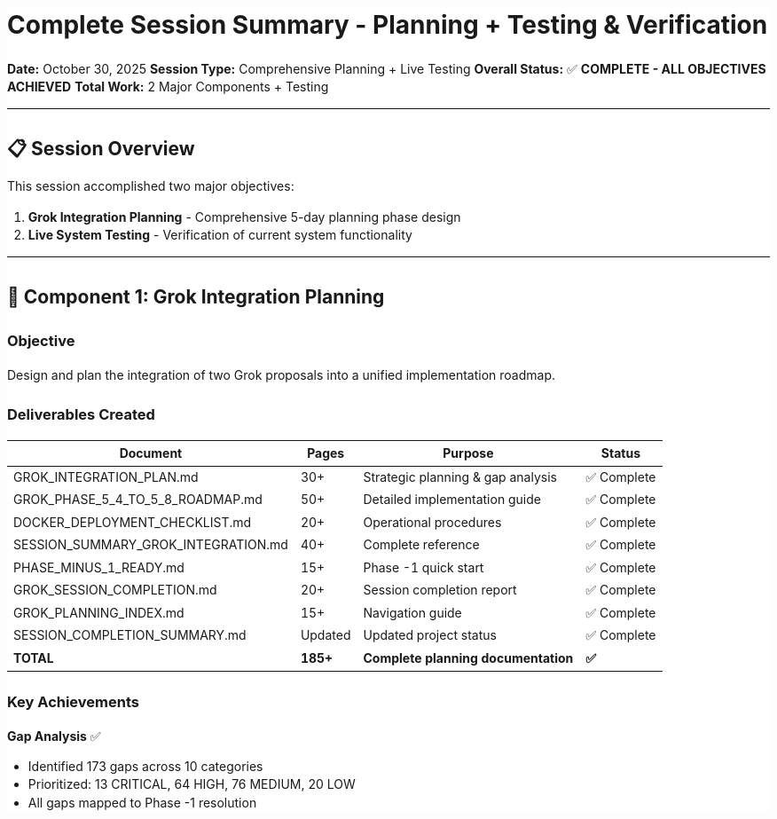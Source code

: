 # Complete Session Summary - Planning + Testing & Verification

**Date:** October 30, 2025
**Session Type:** Comprehensive Planning + Live Testing
**Overall Status:** ✅ **COMPLETE - ALL OBJECTIVES ACHIEVED**
**Total Work:** 2 Major Components + Testing

---

## 📋 Session Overview

This session accomplished two major objectives:

1. **Grok Integration Planning** - Comprehensive 5-day planning phase design
2. **Live System Testing** - Verification of current system functionality

---

## 🎯 Component 1: Grok Integration Planning

### Objective
Design and plan the integration of two Grok proposals into a unified implementation roadmap.

### Deliverables Created
| Document | Pages | Purpose | Status |
|----------|-------|---------|--------|
| GROK_INTEGRATION_PLAN.md | 30+ | Strategic planning & gap analysis | ✅ Complete |
| GROK_PHASE_5_4_TO_5_8_ROADMAP.md | 50+ | Detailed implementation guide | ✅ Complete |
| DOCKER_DEPLOYMENT_CHECKLIST.md | 20+ | Operational procedures | ✅ Complete |
| SESSION_SUMMARY_GROK_INTEGRATION.md | 40+ | Complete reference | ✅ Complete |
| PHASE_MINUS_1_READY.md | 15+ | Phase -1 quick start | ✅ Complete |
| GROK_SESSION_COMPLETION.md | 20+ | Session completion report | ✅ Complete |
| GROK_PLANNING_INDEX.md | 15+ | Navigation guide | ✅ Complete |
| SESSION_COMPLETION_SUMMARY.md | Updated | Updated project status | ✅ Complete |
| **TOTAL** | **185+** | **Complete planning documentation** | **✅** |

### Key Achievements

**Gap Analysis** ✅
- Identified 173 gaps across 10 categories
- Prioritized: 13 CRITICAL, 64 HIGH, 76 MEDIUM, 20 LOW
- All gaps mapped to Phase -1 resolution
